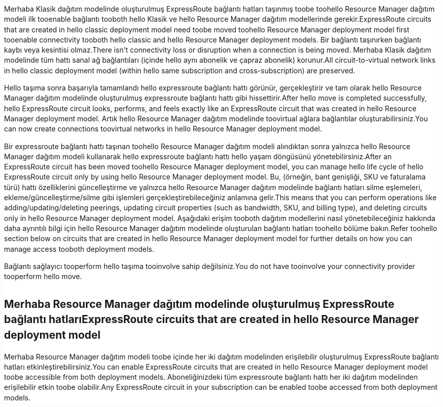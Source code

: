 <span data-ttu-id="1f0cc-109">Merhaba Klasik dağıtım modelinde oluşturulmuş ExpressRoute bağlantı hatları taşınmış toobe toohello Resource Manager dağıtım modeli ilk tooenable bağlantı tooboth hello Klasik ve hello Resource Manager dağıtım modellerinde gerekir.</span><span class="sxs-lookup"><span data-stu-id="1f0cc-109">ExpressRoute circuits that are created in hello classic deployment model need toobe moved toohello Resource Manager deployment model first tooenable connectivity tooboth hello classic and hello Resource Manager deployment models.</span></span> <span data-ttu-id="1f0cc-110">Bir bağlantı taşınırken bağlantı kaybı veya kesintisi olmaz.</span><span class="sxs-lookup"><span data-stu-id="1f0cc-110">There isn't connectivity loss or disruption when a connection is being moved.</span></span> <span data-ttu-id="1f0cc-111">Merhaba Klasik dağıtım modelinde tüm hattı sanal ağ bağlantıları (içinde hello aynı abonelik ve çapraz abonelik) korunur.</span><span class="sxs-lookup"><span data-stu-id="1f0cc-111">All circuit-to-virtual network links in hello classic deployment model (within hello same subscription and cross-subscription) are preserved.</span></span>

<span data-ttu-id="1f0cc-112">Hello taşıma sonra başarıyla tamamlandı hello expressroute bağlantı hattı görünür, gerçekleştirir ve tam olarak hello Resource Manager dağıtım modelinde oluşturulmuş expressroute bağlantı hattı gibi hissettirir.</span><span class="sxs-lookup"><span data-stu-id="1f0cc-112">After hello move is completed successfully, hello ExpressRoute circuit looks, performs, and feels exactly like an ExpressRoute circuit that was created in hello Resource Manager deployment model.</span></span> <span data-ttu-id="1f0cc-113">Artık hello Resource Manager dağıtım modelinde toovirtual ağlara bağlantılar oluşturabilirsiniz.</span><span class="sxs-lookup"><span data-stu-id="1f0cc-113">You can now create connections toovirtual networks in hello Resource Manager deployment model.</span></span>

<span data-ttu-id="1f0cc-114">Bir expressroute bağlantı hattı taşınan toohello Resource Manager dağıtım modeli alındıktan sonra yalnızca hello Resource Manager dağıtım modeli kullanarak hello expressroute bağlantı hattı hello yaşam döngüsünü yönetebilirsiniz.</span><span class="sxs-lookup"><span data-stu-id="1f0cc-114">After an ExpressRoute circuit has been moved toohello Resource Manager deployment model, you can manage hello life cycle of hello ExpressRoute circuit only by using hello Resource Manager deployment model.</span></span> <span data-ttu-id="1f0cc-115">Bu, (örneğin, bant genişliği, SKU ve faturalama türü) hattı özelliklerini güncelleştirme ve yalnızca hello Resource Manager dağıtım modelinde bağlantı hatları silme eşlemeleri, ekleme/güncelleştirme/silme gibi işlemleri gerçekleştirebileceğiniz anlamına gelir.</span><span class="sxs-lookup"><span data-stu-id="1f0cc-115">This means that you can perform operations like adding/updating/deleting peerings, updating circuit properties (such as bandwidth, SKU, and billing type), and deleting circuits only in hello Resource Manager deployment model.</span></span> <span data-ttu-id="1f0cc-116">Aşağıdaki erişim tooboth dağıtım modellerini nasıl yönetebileceğiniz hakkında daha ayrıntılı bilgi için hello Resource Manager dağıtım modelinde oluşturulan bağlantı hatları toohello bölüme bakın.</span><span class="sxs-lookup"><span data-stu-id="1f0cc-116">Refer toohello section below on circuits that are created in hello Resource Manager deployment model for further details on how you can manage access tooboth deployment models.</span></span>

<span data-ttu-id="1f0cc-117">Bağlantı sağlayıcı tooperform hello taşıma tooinvolve sahip değilsiniz.</span><span class="sxs-lookup"><span data-stu-id="1f0cc-117">You do not have tooinvolve your connectivity provider tooperform hello move.</span></span>

## <a name="expressroute-circuits-that-are-created-in-hello-resource-manager-deployment-model"></a><span data-ttu-id="1f0cc-118">Merhaba Resource Manager dağıtım modelinde oluşturulmuş ExpressRoute bağlantı hatları</span><span class="sxs-lookup"><span data-stu-id="1f0cc-118">ExpressRoute circuits that are created in hello Resource Manager deployment model</span></span>
<span data-ttu-id="1f0cc-119">Merhaba Resource Manager dağıtım modeli toobe içinde her iki dağıtım modelinden erişilebilir oluşturulmuş ExpressRoute bağlantı hatları etkinleştirebilirsiniz.</span><span class="sxs-lookup"><span data-stu-id="1f0cc-119">You can enable ExpressRoute circuits that are created in hello Resource Manager deployment model toobe accessible from both deployment models.</span></span> <span data-ttu-id="1f0cc-120">Aboneliğinizdeki tüm expressroute bağlantı hattı her iki dağıtım modelinden erişilebilir etkin toobe olabilir.</span><span class="sxs-lookup"><span data-stu-id="1f0cc-120">Any ExpressRoute circuit in your subscription can be enabled toobe accessed from both deployment models.</span></span>
